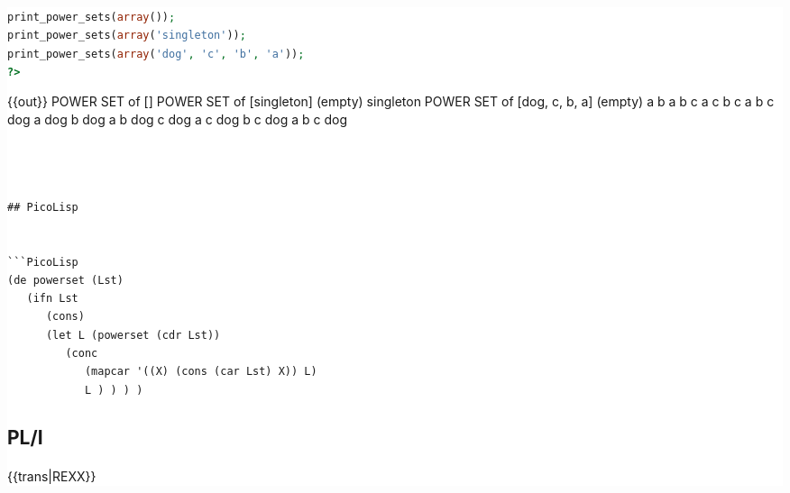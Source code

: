 ```PHP
print_power_sets(array());
print_power_sets(array('singleton'));
print_power_sets(array('dog', 'c', 'b', 'a'));
?>

```

{{out}}
<lang>
POWER SET of []
POWER SET of [singleton]
(empty)
singleton
POWER SET of [dog, c, b, a]
(empty)
a
b
a b
c
a c
b c
a b c
dog
a dog
b dog
a b dog
c dog
a c dog
b c dog
a b c dog

```



## PicoLisp


```PicoLisp
(de powerset (Lst)
   (ifn Lst
      (cons)
      (let L (powerset (cdr Lst))
         (conc
            (mapcar '((X) (cons (car Lst) X)) L)
            L ) ) ) )
```



## PL/I

{{trans|REXX}}
